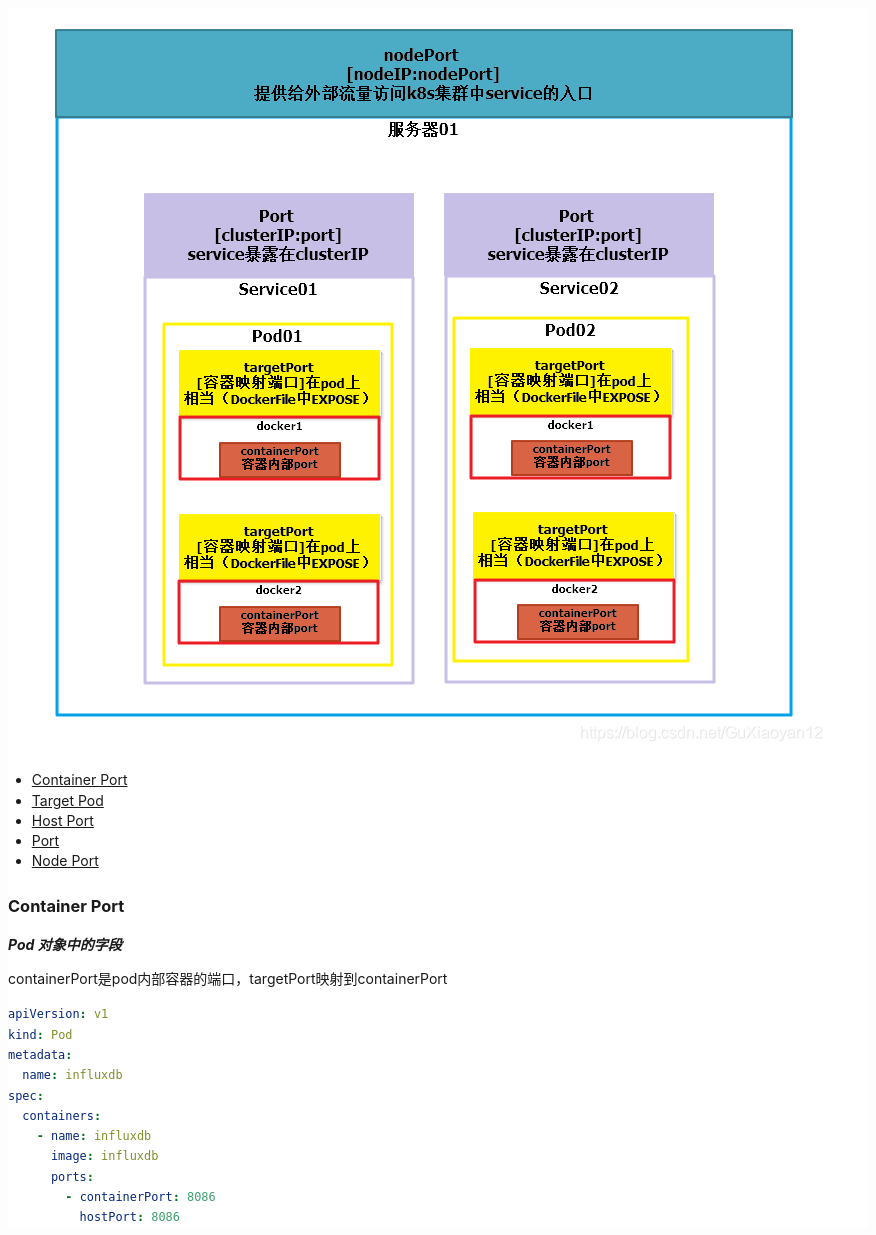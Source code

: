 ![type of ports](./pictures/type-of-ports.png)

- [Container Port](#container-port)
- [Target Pod](#target-pod)
- [Host Port](#host-port)
- [Port](#port)
- [Node Port](#node-port)

### Container Port

***Pod 对象中的字段***

containerPort是pod内部容器的端口，targetPort映射到containerPort

```yaml
apiVersion: v1
kind: Pod
metadata:
  name: influxdb
spec:
  containers:
    - name: influxdb
      image: influxdb
      ports:
        - containerPort: 8086
          hostPort: 8086
```
